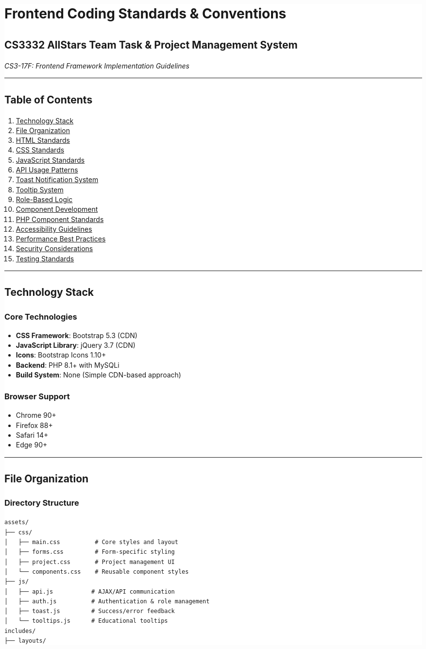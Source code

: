 # Frontend Coding Standards & Conventions
## CS3332 AllStars Team Task & Project Management System

*CS3-17F: Frontend Framework Implementation Guidelines*

---

## Table of Contents
1. [Technology Stack](#technology-stack)
2. [File Organization](#file-organization)
3. [HTML Standards](#html-standards)
4. [CSS Standards](#css-standards)
5. [JavaScript Standards](#javascript-standards)
6. [API Usage Patterns](#api-usage-patterns)
7. [Toast Notification System](#toast-notification-system)
8. [Tooltip System](#tooltip-system)
9. [Role-Based Logic](#role-based-logic)
10. [Component Development](#component-development)
11. [PHP Component Standards](#php-component-standards)
12. [Accessibility Guidelines](#accessibility-guidelines)
13. [Performance Best Practices](#performance-best-practices)
14. [Security Considerations](#security-considerations)
15. [Testing Standards](#testing-standards)

---

## Technology Stack

### Core Technologies
- **CSS Framework**: Bootstrap 5.3 (CDN)
- **JavaScript Library**: jQuery 3.7 (CDN)
- **Icons**: Bootstrap Icons 1.10+
- **Backend**: PHP 8.1+ with MySQLi
- **Build System**: None (Simple CDN-based approach)

### Browser Support
- Chrome 90+
- Firefox 88+
- Safari 14+
- Edge 90+

---

## File Organization

### Directory Structure
```
assets/
├── css/
│   ├── main.css          # Core styles and layout
│   ├── forms.css         # Form-specific styling
│   ├── project.css       # Project management UI
│   └── components.css    # Reusable component styles
├── js/
│   ├── api.js           # AJAX/API communication
│   ├── auth.js          # Authentication & role management
│   ├── toast.js         # Success/error feedback
│   └── tooltips.js      # Educational tooltips
includes/
├── layouts/
```